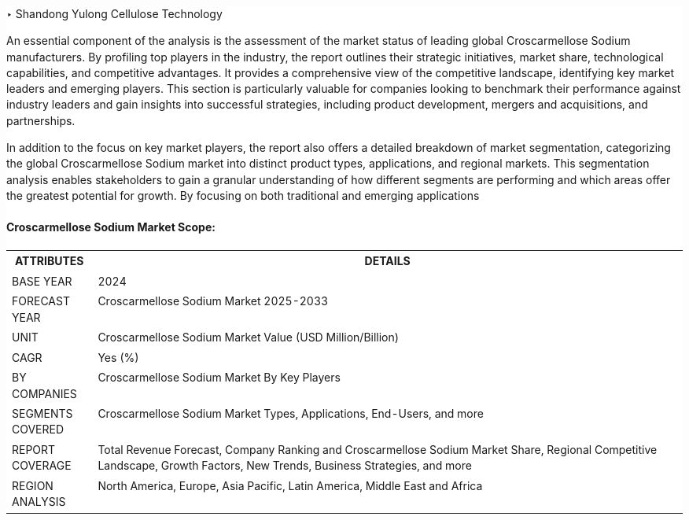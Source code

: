 ‣ Shandong Yulong Cellulose Technology

An essential component of the analysis is the assessment of the market status of leading global Croscarmellose Sodium manufacturers. By profiling top players in the industry, the report outlines their strategic initiatives, market share, technological capabilities, and competitive advantages. It provides a comprehensive view of the competitive landscape, identifying key market leaders and emerging players. This section is particularly valuable for companies looking to benchmark their performance against industry leaders and gain insights into successful strategies, including product development, mergers and acquisitions, and partnerships.

In addition to the focus on key market players, the report also offers a detailed breakdown of market segmentation, categorizing the global Croscarmellose Sodium market into distinct product types, applications, and regional markets. This segmentation analysis enables stakeholders to gain a granular understanding of how different segments are performing and which areas offer the greatest potential for growth. By focusing on both traditional and emerging applications

<h4>Croscarmellose Sodium Market Scope:</h4>
<table>
<tr>
<th>ATTRIBUTES</th>
<th>DETAILS</th>
</tr>
<tr>
<td>BASE YEAR</td>
<td>2024</td>
</tr>
<tr>
<td>FORECAST YEAR</td>
<td>Croscarmellose Sodium Market 2025-2033</td>
</tr>
<tr>
<td>UNIT</td>
<td>Croscarmellose Sodium Market Value (USD Million/Billion)</td>
<tr>
<td>CAGR</td>
<td>Yes (%)</td>
</tr>
</tr>
<tr>
<td>BY COMPANIES</td>
<td>Croscarmellose Sodium Market By Key Players</td>
</tr>
<tr>
<td>SEGMENTS COVERED</td>
<td>Croscarmellose Sodium Market Types, Applications, End-Users, and more</td>
</tr>
<tr>
<td>REPORT COVERAGE</td>
<td>Total Revenue Forecast, Company Ranking and Croscarmellose Sodium Market Share, Regional Competitive Landscape, Growth Factors, New Trends, Business Strategies, and more</td>
</tr>
<tr>
<td>REGION ANALYSIS</td>
<td>North America, Europe, Asia Pacific, Latin America, Middle East and Africa</td>
</tr>
</table>
